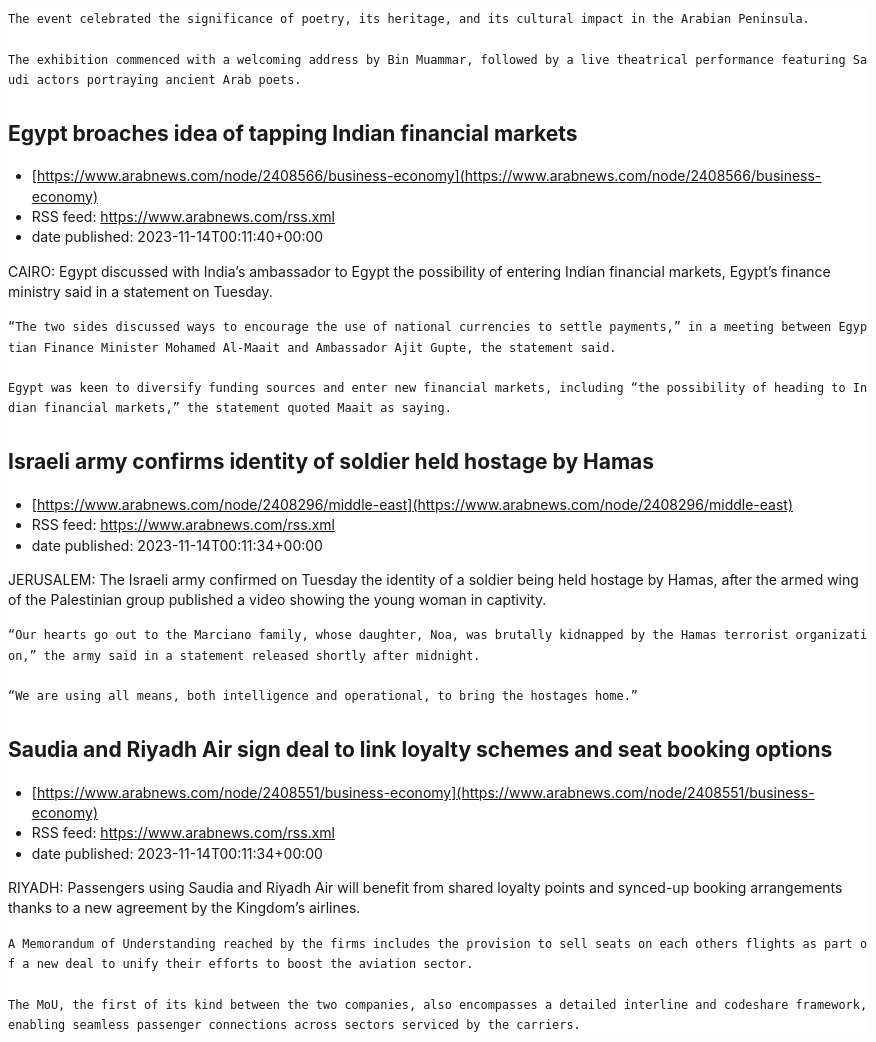 	The event celebrated the significance of poetry, its heritage, and its cultural impact in the Arabian Peninsula.

	The exhibition commenced with a welcoming address by Bin Muammar, followed by a live theatrical performance featuring Saudi actors portraying ancient Arab poets.

## Egypt broaches idea of tapping Indian financial markets
 - [https://www.arabnews.com/node/2408566/business-economy](https://www.arabnews.com/node/2408566/business-economy)
 - RSS feed: https://www.arabnews.com/rss.xml
 - date published: 2023-11-14T00:11:40+00:00

CAIRO: Egypt discussed with India’s ambassador to Egypt the possibility of entering Indian financial markets, Egypt’s finance ministry said in a statement on Tuesday. 

	“The two sides discussed ways to encourage the use of national currencies to settle payments,” in a meeting between Egyptian Finance Minister Mohamed Al-Maait and Ambassador Ajit Gupte, the statement said. 

	Egypt was keen to diversify funding sources and enter new financial markets, including “the possibility of heading to Indian financial markets,” the statement quoted Maait as saying.

## Israeli army confirms identity of soldier held hostage by Hamas
 - [https://www.arabnews.com/node/2408296/middle-east](https://www.arabnews.com/node/2408296/middle-east)
 - RSS feed: https://www.arabnews.com/rss.xml
 - date published: 2023-11-14T00:11:34+00:00

JERUSALEM: The Israeli army confirmed on Tuesday the identity of a soldier being held hostage by Hamas, after the armed wing of the Palestinian group published a video showing the young woman in captivity.

	“Our hearts go out to the Marciano family, whose daughter, Noa, was brutally kidnapped by the Hamas terrorist organization,” the army said in a statement released shortly after midnight.

	“We are using all means, both intelligence and operational, to bring the hostages home.”

## Saudia and Riyadh Air sign deal to link loyalty schemes and seat booking options
 - [https://www.arabnews.com/node/2408551/business-economy](https://www.arabnews.com/node/2408551/business-economy)
 - RSS feed: https://www.arabnews.com/rss.xml
 - date published: 2023-11-14T00:11:34+00:00

RIYADH: Passengers using Saudia and Riyadh Air will benefit from shared loyalty points and synced-up booking arrangements thanks to a new agreement by the Kingdom’s airlines.

	A Memorandum of Understanding reached by the firms includes the provision to sell seats on each others flights as part of a new deal to unify their efforts to boost the aviation sector.

	The MoU, the first of its kind between the two companies, also encompasses a detailed interline and codeshare framework, enabling seamless passenger connections across sectors serviced by the carriers.
